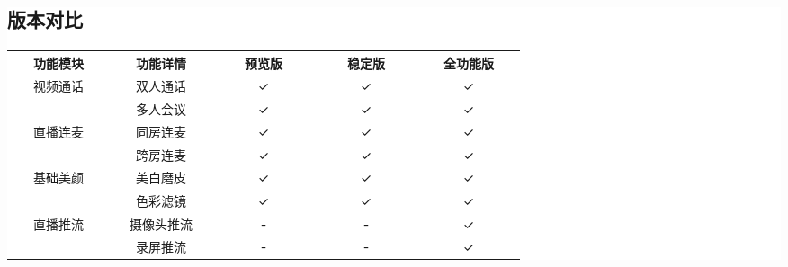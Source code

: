 
## 版本对比
<table>
  <tr>
    <th width="100px" style="text-align:center">功能模块</th>
    <th width="100px" style="text-align:center">功能详情</th>
    <th width="100px" style="text-align:center">预览版</th>
    <th width="100px" style="text-align:center">稳定版</th>
    <th width="100px" style="text-align:center">全功能版</th>
  </tr>
    <tr>
    <td rowspan='2' style="text-align:center">视频通话</td>
    <td style="text-align:center">双人通话</td>
        <td style="text-align:center">&#10003;</td>
    <td style="text-align:center">&#10003;</td>
    <td style="text-align:center">&#10003;</td>
  </tr>
  <tr>
    <td style="text-align:center">多人会议</td>
        <td style="text-align:center">&#10003;</td>
    <td style="text-align:center">&#10003;</td>
    <td style="text-align:center">&#10003;</td>
  </tr>
  <tr>
    <td rowspan='2' style="text-align:center">直播连麦</td>
    <td style="text-align:center">同房连麦</td>
        <td style="text-align:center">&#10003;</td>
    <td style="text-align:center">&#10003;</td>
    <td style="text-align:center">&#10003;</td>
  </tr>
  <tr>
    <td style="text-align:center">跨房连麦</td>
        <td style="text-align:center">&#10003;</td>
    <td style="text-align:center">&#10003;</td>
    <td style="text-align:center">&#10003;</td>
  </tr>
  <tr>
    <td rowspan='2' style="text-align:center">基础美颜</td>
    <td style="text-align:center">美白磨皮</td>
    <td style="text-align:center">&#10003;</td>
        <td style="text-align:center">&#10003;</td>
    <td style="text-align:center">&#10003;</td>
  </tr>
  <tr>
    <td style="text-align:center">色彩滤镜</td>
    <td style="text-align:center">&#10003;</td>
        <td style="text-align:center">&#10003;</td>
    <td style="text-align:center">&#10003;</td>
  </tr>
    <tr>
    <td rowspan='2' style="text-align:center">直播推流</td>
    <td style="text-align:center">摄像头推流</td>
    <td style="text-align:center">-</td>
        <td style="text-align:center">-</td>
    <td style="text-align:center">&#10003;</td>
  </tr>
   <tr>
    <td style="text-align:center">录屏推流</td>
        <td style="text-align:center">-</td>
    <td style="text-align:center">-</td>
    <td style="text-align:center">&#10003;</td>
  </tr>
  <tr>